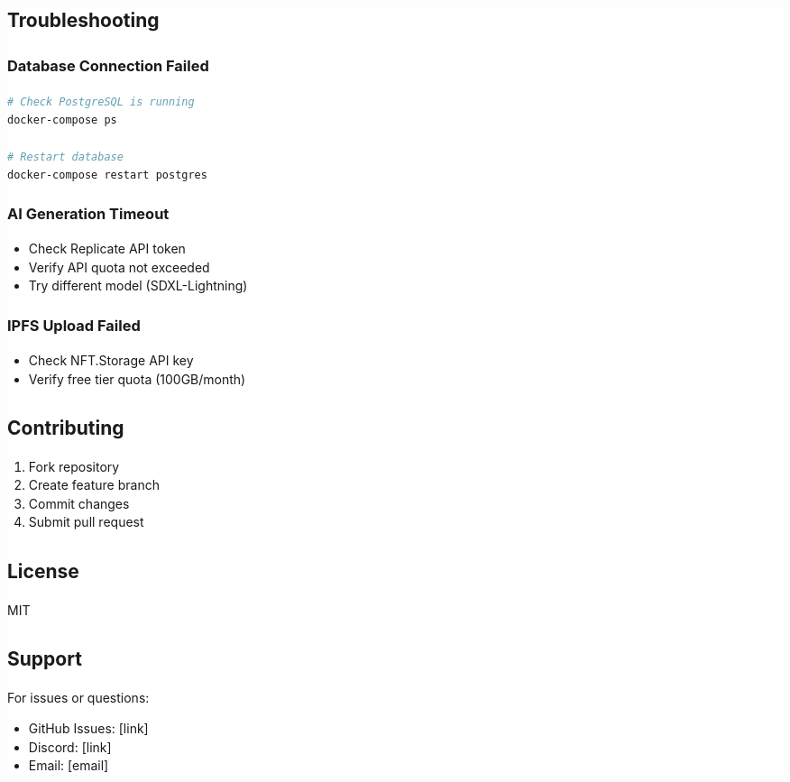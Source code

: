 ## Troubleshooting

### Database Connection Failed

```bash
# Check PostgreSQL is running
docker-compose ps

# Restart database
docker-compose restart postgres
```

### AI Generation Timeout

- Check Replicate API token
- Verify API quota not exceeded
- Try different model (SDXL-Lightning)

### IPFS Upload Failed

- Check NFT.Storage API key
- Verify free tier quota (100GB/month)

## Contributing

1. Fork repository
2. Create feature branch
3. Commit changes
4. Submit pull request

## License

MIT

## Support

For issues or questions:
- GitHub Issues: [link]
- Discord: [link]
- Email: [email]
